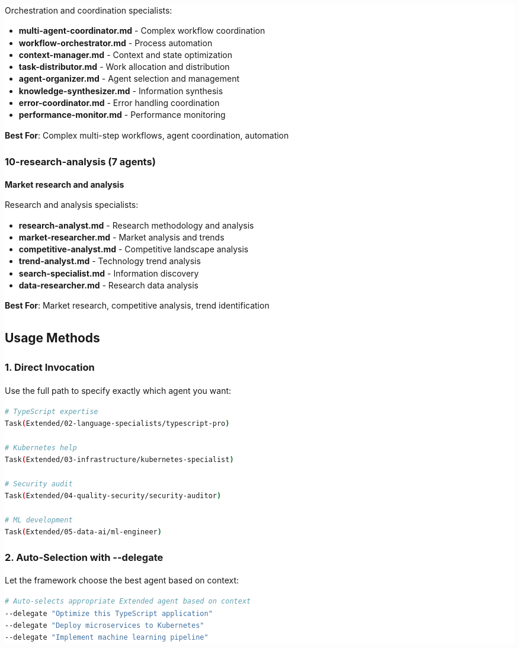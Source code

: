 Orchestration and coordination specialists:
- **multi-agent-coordinator.md** - Complex workflow coordination
- **workflow-orchestrator.md** - Process automation
- **context-manager.md** - Context and state optimization
- **task-distributor.md** - Work allocation and distribution
- **agent-organizer.md** - Agent selection and management
- **knowledge-synthesizer.md** - Information synthesis
- **error-coordinator.md** - Error handling coordination
- **performance-monitor.md** - Performance monitoring

**Best For**: Complex multi-step workflows, agent coordination, automation

### 10-research-analysis (7 agents)
**Market research and analysis**

Research and analysis specialists:
- **research-analyst.md** - Research methodology and analysis
- **market-researcher.md** - Market analysis and trends
- **competitive-analyst.md** - Competitive landscape analysis
- **trend-analyst.md** - Technology trend analysis
- **search-specialist.md** - Information discovery
- **data-researcher.md** - Research data analysis

**Best For**: Market research, competitive analysis, trend identification

## Usage Methods

### 1. Direct Invocation

Use the full path to specify exactly which agent you want:

```bash
# TypeScript expertise
Task(Extended/02-language-specialists/typescript-pro)

# Kubernetes help
Task(Extended/03-infrastructure/kubernetes-specialist)

# Security audit
Task(Extended/04-quality-security/security-auditor)

# ML development
Task(Extended/05-data-ai/ml-engineer)
```

### 2. Auto-Selection with --delegate

Let the framework choose the best agent based on context:

```bash
# Auto-selects appropriate Extended agent based on context
--delegate "Optimize this TypeScript application"
--delegate "Deploy microservices to Kubernetes"
--delegate "Implement machine learning pipeline"
```
